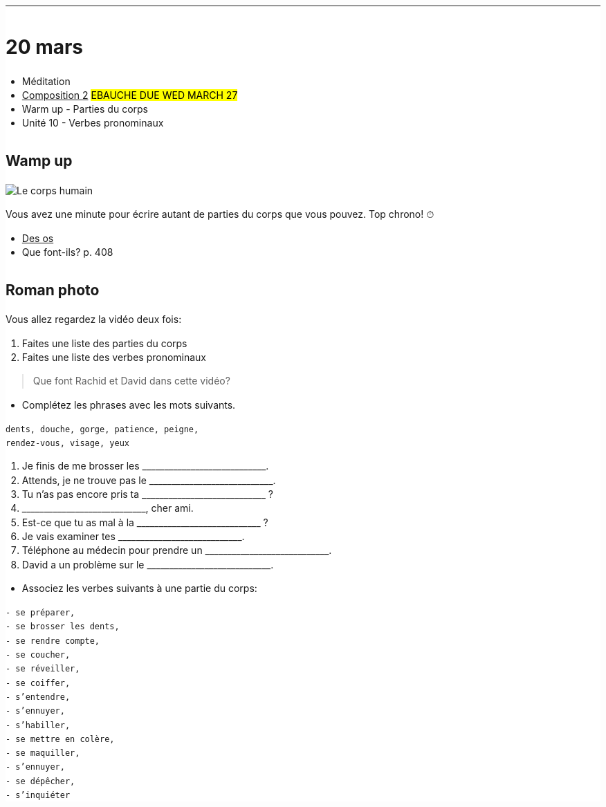 - - - - - - - - - - - - - - - - - - - - - - - - - - - - - - 

# 20 mars 

- Méditation 
- [Composition 2](https://app.simplenote.com/publish/PC7326) <mark>EBAUCHE DUE WED MARCH 27</mark>
- Warm up - Parties du corps
- Unité 10 - Verbes pronominaux

## Wamp up 

![Le corps humain](https://i.pinimg.com/originals/4f/f1/dd/4ff1dd60b76139631aa28bc53d49bf5d.jpg)

Vous avez une minute pour écrire autant de parties du corps que vous pouvez. Top chrono! ⏱

- [Des os](https://www.youtube.com/watch?v=bChrAwLzoSo)
- Que font-ils?  p. 408

## Roman photo
Vous allez regardez la vidéo deux fois: 
1. Faites une liste des parties du corps  
2. Faites une liste des verbes pronominaux  

> Que font Rachid et David dans cette vidéo?   

- Complétez les phrases avec les mots suivants. 
```  
dents, douche, gorge, patience, peigne, 
rendez-vous, visage, yeux
```
1. Je finis de me brosser les ____________________________.  
2. Attends, je ne trouve pas le ____________________________.  
3. Tu n’as pas encore pris ta ____________________________ ?  
4. ____________________________, cher ami.  
5. Est-ce que tu as mal à la ____________________________ ?  
6. Je vais examiner tes ____________________________.  
7. Téléphone au médecin pour prendre un ____________________________.  
8. David a un problème sur le ____________________________.  


- Associez les verbes suivants à une partie du corps:   
	
```
- se préparer, 
- se brosser les dents, 
- se rendre compte, 
- se coucher, 
- se réveiller, 
- se coiffer, 
- s’entendre, 
- s’ennuyer, 
- s’habiller, 
- se mettre en colère, 
- se maquiller, 
- s’ennuyer, 
- se dépêcher, 
- s’inquiéter
```
